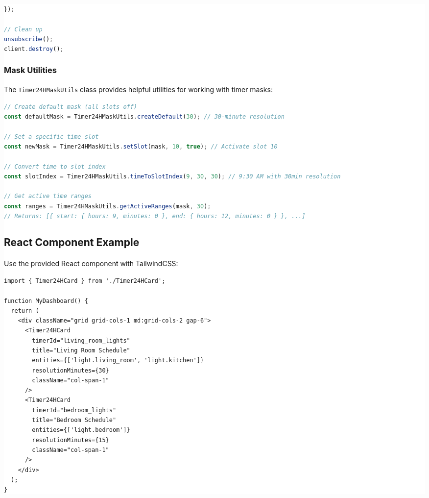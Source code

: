 ```typescript
});

// Clean up
unsubscribe();
client.destroy();
```

### Mask Utilities

The `Timer24HMaskUtils` class provides helpful utilities for working with timer masks:

```typescript
// Create default mask (all slots off)
const defaultMask = Timer24HMaskUtils.createDefault(30); // 30-minute resolution

// Set a specific time slot
const newMask = Timer24HMaskUtils.setSlot(mask, 10, true); // Activate slot 10

// Convert time to slot index
const slotIndex = Timer24HMaskUtils.timeToSlotIndex(9, 30, 30); // 9:30 AM with 30min resolution

// Get active time ranges
const ranges = Timer24HMaskUtils.getActiveRanges(mask, 30);
// Returns: [{ start: { hours: 9, minutes: 0 }, end: { hours: 12, minutes: 0 } }, ...]
```

## React Component Example

Use the provided React component with TailwindCSS:

```tsx
import { Timer24HCard } from './Timer24HCard';

function MyDashboard() {
  return (
    <div className="grid grid-cols-1 md:grid-cols-2 gap-6">
      <Timer24HCard
        timerId="living_room_lights"
        title="Living Room Schedule"
        entities={['light.living_room', 'light.kitchen']}
        resolutionMinutes={30}
        className="col-span-1"
      />
      <Timer24HCard
        timerId="bedroom_lights"
        title="Bedroom Schedule"
        entities={['light.bedroom']}
        resolutionMinutes={15}
        className="col-span-1"
      />
    </div>
  );
}
```
